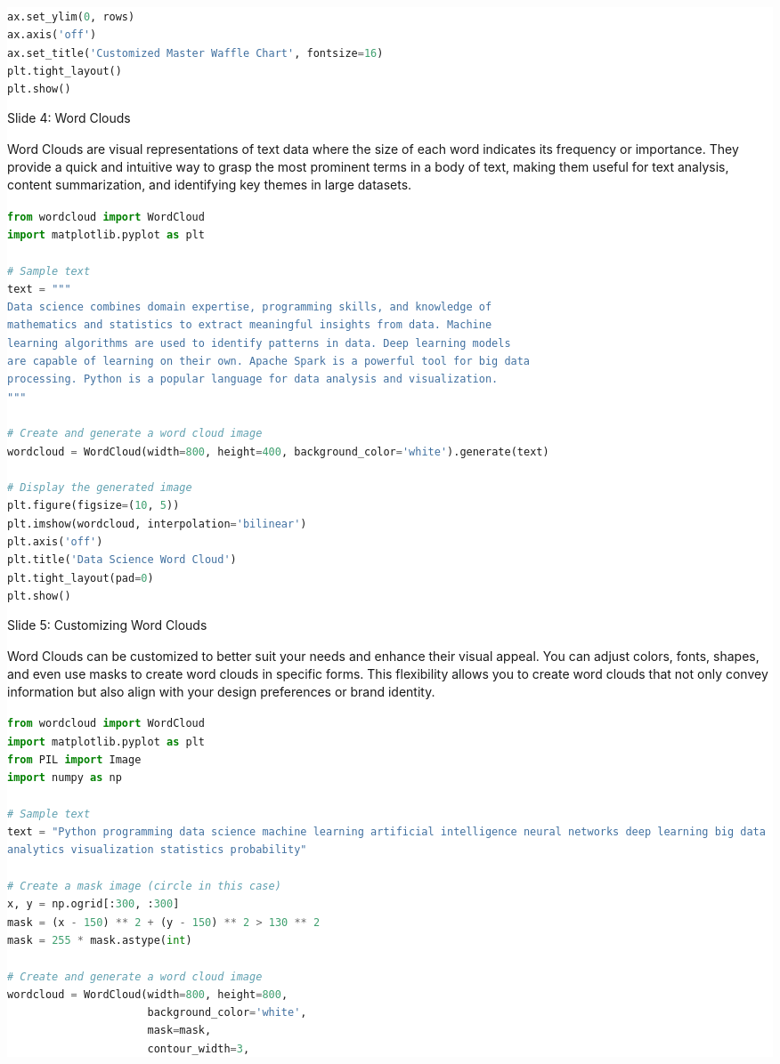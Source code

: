 ```python
ax.set_ylim(0, rows)
ax.axis('off')
ax.set_title('Customized Master Waffle Chart', fontsize=16)
plt.tight_layout()
plt.show()
```

Slide 4: Word Clouds

Word Clouds are visual representations of text data where the size of each word indicates its frequency or importance. They provide a quick and intuitive way to grasp the most prominent terms in a body of text, making them useful for text analysis, content summarization, and identifying key themes in large datasets.

```python
from wordcloud import WordCloud
import matplotlib.pyplot as plt

# Sample text
text = """
Data science combines domain expertise, programming skills, and knowledge of 
mathematics and statistics to extract meaningful insights from data. Machine 
learning algorithms are used to identify patterns in data. Deep learning models 
are capable of learning on their own. Apache Spark is a powerful tool for big data 
processing. Python is a popular language for data analysis and visualization.
"""

# Create and generate a word cloud image
wordcloud = WordCloud(width=800, height=400, background_color='white').generate(text)

# Display the generated image
plt.figure(figsize=(10, 5))
plt.imshow(wordcloud, interpolation='bilinear')
plt.axis('off')
plt.title('Data Science Word Cloud')
plt.tight_layout(pad=0)
plt.show()
```

Slide 5: Customizing Word Clouds

Word Clouds can be customized to better suit your needs and enhance their visual appeal. You can adjust colors, fonts, shapes, and even use masks to create word clouds in specific forms. This flexibility allows you to create word clouds that not only convey information but also align with your design preferences or brand identity.

```python
from wordcloud import WordCloud
import matplotlib.pyplot as plt
from PIL import Image
import numpy as np

# Sample text
text = "Python programming data science machine learning artificial intelligence neural networks deep learning big data analytics visualization statistics probability"

# Create a mask image (circle in this case)
x, y = np.ogrid[:300, :300]
mask = (x - 150) ** 2 + (y - 150) ** 2 > 130 ** 2
mask = 255 * mask.astype(int)

# Create and generate a word cloud image
wordcloud = WordCloud(width=800, height=800, 
                      background_color='white', 
                      mask=mask,
                      contour_width=3,
```